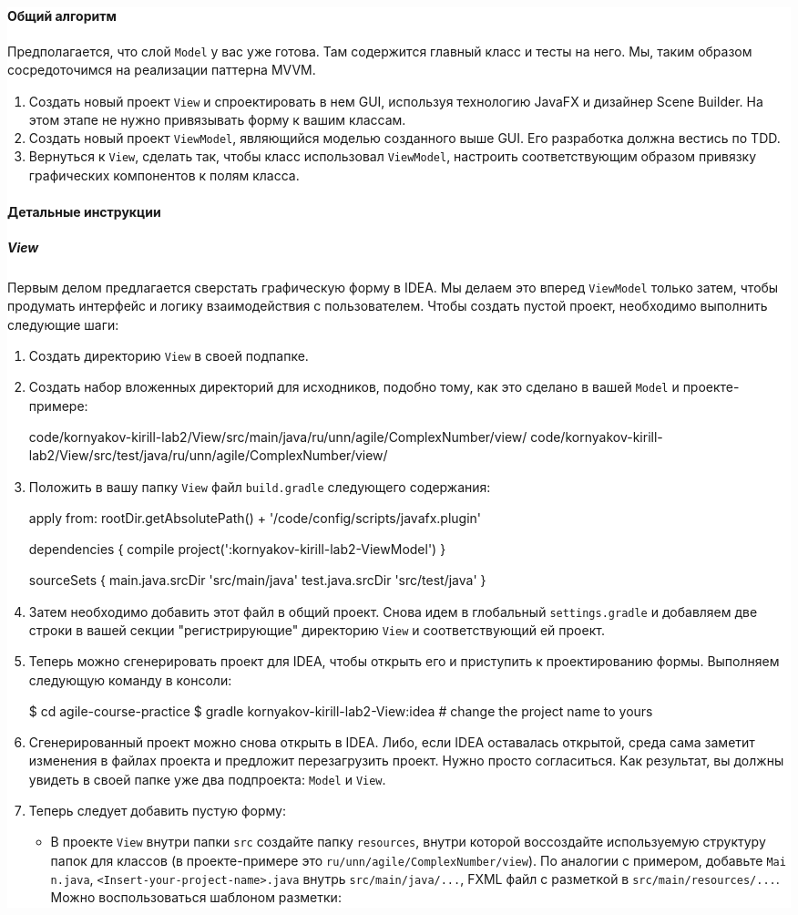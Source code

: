 #### Общий алгоритм

Предполагается, что слой `Model` у вас уже готова. Там содержится главный
класс и тесты на него. Мы, таким образом сосредоточимся на реализации паттерна
MVVM.

  1. Создать новый проект `View` и спроектировать в нем GUI, используя
     технологию JavaFX и дизайнер Scene Builder. На этом этапе не нужно привязывать
     форму к вашим классам.
  1. Создать новый проект `ViewModel`, являющийся моделью созданного выше GUI.
     Его разработка должна вестись по TDD.
  1. Вернуться к `View`, сделать так, чтобы класс использовал `ViewModel`,
     настроить соответствующим образом привязку графических компонентов к полям
     класса.

#### Детальные инструкции

##### View

Первым делом предлагается сверстать графическую форму в IDEA. Мы делаем это
вперед `ViewModel` только затем, чтобы продумать интерфейс и логику
взаимодействия с пользователем. Чтобы создать пустой проект, необходимо
выполнить следующие шаги:

  1. Создать директорию `View` в своей подпапке.
  1. Создать набор вложенных директорий для исходников, подобно тому, как это
     сделано в вашей `Model` и проекте-примере:
	 
        code/kornyakov-kirill-lab2/View/src/main/java/ru/unn/agile/ComplexNumber/view/
        code/kornyakov-kirill-lab2/View/src/test/java/ru/unn/agile/ComplexNumber/view/
		
  1. Положить в вашу папку `View` файл `build.gradle` следующего содержания:

        apply from:   rootDir.getAbsolutePath() + '/code/config/scripts/javafx.plugin'

        dependencies {
            compile project(':kornyakov-kirill-lab2-ViewModel')
        }

        sourceSets {
            main.java.srcDir 'src/main/java'
            test.java.srcDir 'src/test/java'
        }

  1. Затем необходимо добавить этот файл в общий проект. Снова идем в
     глобальный `settings.gradle` и добавляем две строки в вашей
     секции "регистрирующие" директорию `View` и соответствующий ей проект.
  1. Теперь можно сгенерировать проект для IDEA, чтобы открыть его и
     приступить к проектированию формы. Выполняем следующую команду в консоли:

        $ cd agile-course-practice
        $ gradle kornyakov-kirill-lab2-View:idea # change the project name to yours

  1. Сгенерированный проект можно снова открыть в IDEA. Либо, если IDEA
     оставалась открытой, среда сама заметит изменения в файлах проекта и
     предложит перезагрузить проект. Нужно просто согласиться. Как результат,
     вы должны увидеть в своей папке уже два подпроекта: `Model` и `View`.
  1. Теперь следует добавить пустую форму:
     - В проекте `View` внутри папки `src` создайте папку `resources`, внутри которой воссоздайте используемую структуру папок для классов (в проекте-примере это `ru/unn/agile/ComplexNumber/view`). По аналогии с примером, добавьте `Main.java`, `<Insert-your-project-name>.java` внутрь `src/main/java/...`, FXML файл с разметкой в `src/main/resources/...`. Можно воспользоваться шаблоном разметки:
